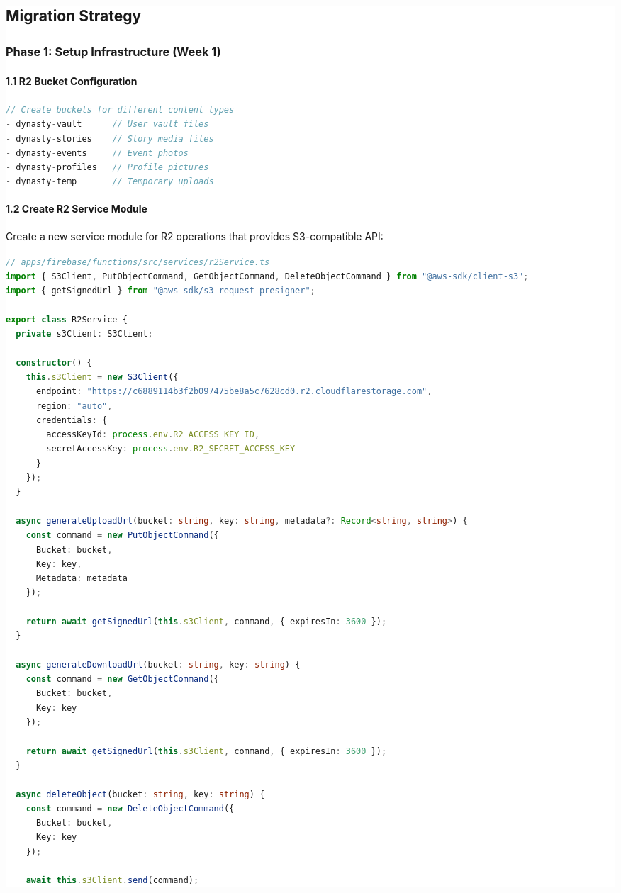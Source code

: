 ## Migration Strategy

### Phase 1: Setup Infrastructure (Week 1)

#### 1.1 R2 Bucket Configuration
```javascript
// Create buckets for different content types
- dynasty-vault      // User vault files
- dynasty-stories    // Story media files  
- dynasty-events     // Event photos
- dynasty-profiles   // Profile pictures
- dynasty-temp       // Temporary uploads
```

#### 1.2 Create R2 Service Module
Create a new service module for R2 operations that provides S3-compatible API:

```typescript
// apps/firebase/functions/src/services/r2Service.ts
import { S3Client, PutObjectCommand, GetObjectCommand, DeleteObjectCommand } from "@aws-sdk/client-s3";
import { getSignedUrl } from "@aws-sdk/s3-request-presigner";

export class R2Service {
  private s3Client: S3Client;
  
  constructor() {
    this.s3Client = new S3Client({
      endpoint: "https://c6889114b3f2b097475be8a5c7628cd0.r2.cloudflarestorage.com",
      region: "auto",
      credentials: {
        accessKeyId: process.env.R2_ACCESS_KEY_ID,
        secretAccessKey: process.env.R2_SECRET_ACCESS_KEY
      }
    });
  }
  
  async generateUploadUrl(bucket: string, key: string, metadata?: Record<string, string>) {
    const command = new PutObjectCommand({
      Bucket: bucket,
      Key: key,
      Metadata: metadata
    });
    
    return await getSignedUrl(this.s3Client, command, { expiresIn: 3600 });
  }
  
  async generateDownloadUrl(bucket: string, key: string) {
    const command = new GetObjectCommand({
      Bucket: bucket,
      Key: key
    });
    
    return await getSignedUrl(this.s3Client, command, { expiresIn: 3600 });
  }
  
  async deleteObject(bucket: string, key: string) {
    const command = new DeleteObjectCommand({
      Bucket: bucket,
      Key: key
    });
    
    await this.s3Client.send(command);
```